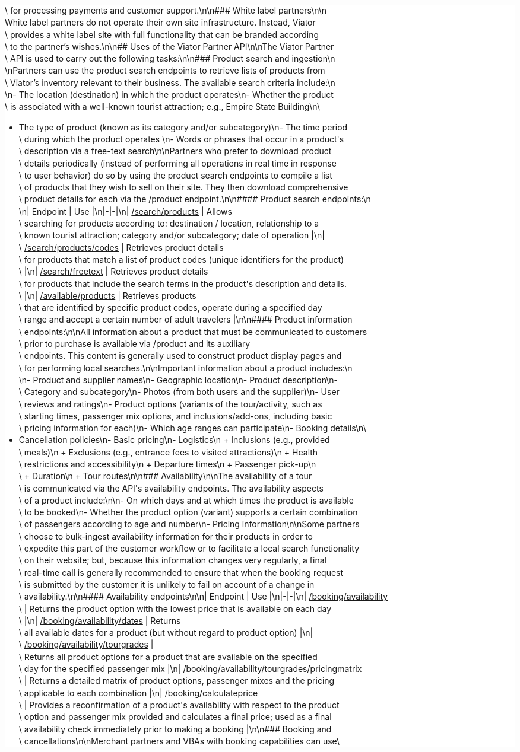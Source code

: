   \ for processing payments and customer support.\n\n### White label partners\n\n\
  White label partners do not operate their own site infrastructure. Instead, Viator\
  \ provides a white label site with full functionality that can be branded according\
  \ to the partner’s wishes.\n\n## Uses of the Viator Partner API\n\nThe Viator Partner\
  \ API is used to carry out the following tasks:\n\n### Product search and ingestion\n\
  \nPartners can use the product search endpoints to retrieve lists of products from\
  \ Viator’s inventory relevant to their business. The available search criteria include:\n\
  \n- The location (destination) in which the product operates\n- Whether the product\
  \ is associated with a well-known tourist attraction; e.g., Empire State Building\n\
  - The type of product (known as its category and/or subcategory)\n- The time period\
  \ during which the product operates \n- Words or phrases that occur in a product's\
  \ description via a free-text search\n\nPartners who prefer to download product\
  \ details periodically (instead of performing all operations in real time in response\
  \ to user behavior) do so by using the product search endpoints to compile a list\
  \ of products that they wish to sell on their site. They then download comprehensive\
  \ product details for each via the /product endpoint.\n\n#### Product search endpoints:\n\
  \n| Endpoint | Use |\n|-|-|\n| [/search/products](#operation/searchProducts) | Allows\
  \ searching for products according to: destination / location, relationship to a\
  \ known tourist attraction; category and/or subcategory; date of operation |\n|\
  \ [/search/products/codes](#operation/searchProductsCodes) | Retrieves product details\
  \ for products that match a list of product codes (unique identifiers for the product)\
  \ |\n| [/search/freetext](#operation/searchFreetext) | Retrieves product details\
  \ for products that include the search terms in the product's description and details.\
  \ |\n| [/available/products](#operation/availableProducts) | Retrieves products\
  \ that are identified by specific product codes, operate during a specified day\
  \ range and accept a certain number of adult travelers |\n\n#### Product information\
  \ endpoints:\n\nAll information about a product that must be communicated to customers\
  \ prior to purchase is available via [/product](#operation/product) and its auxiliary\
  \ endpoints. This content is generally used to construct product display pages and\
  \ for performing local searches.\n\nImportant information about a product includes:\n\
  \n- Product and supplier names\n- Geographic location\n- Product description\n-\
  \ Category and subcategory\n- Photos (from both users and the supplier)\n- User\
  \ reviews and ratings\n- Product options (variants of the tour/activity, such as\
  \ starting times, passenger mix options, and inclusions/add-ons, including basic\
  \ pricing information for each)\n- Which age ranges can participate\n- Booking details\n\
  - Cancellation policies\n- Basic pricing\n- Logistics\n  + Inclusions (e.g., provided\
  \ meals)\n  + Exclusions (e.g., entrance fees to visited attractions)\n  + Health\
  \ restrictions and accessibility\n  + Departure times\n  + Passenger pick-up\n \
  \ + Duration\n  + Tour routes\n\n### Availability\n\nThe availability of a tour\
  \ is communicated via the API's availability endpoints. The availability aspects\
  \ of a product include:\n\n- On which days and at which times the product is available\
  \ to be booked\n- Whether the product option (variant) supports a certain combination\
  \ of passengers according to age and number\n- Pricing information\n\nSome partners\
  \ choose to bulk-ingest availability information for their products in order to\
  \ expedite this part of the customer workflow or to facilitate a local search functionality\
  \ on their website; but, because this information changes very regularly, a final\
  \ real-time call is generally recommended to ensure that when the booking request\
  \ is submitted by the customer it is unlikely to fail on account of a change in\
  \ availability.\n\n#### Availability endpoints\n\n| Endpoint | Use |\n|-|-|\n| [/booking/availability](#operation/bookingAvailability)\
  \ | Returns the product option with the lowest price that is available on each day\
  \ |\n| [/booking/availability/dates](#operation/bookingAvailabilityDates) | Returns\
  \ all available dates for a product (but without regard to product option) |\n|\
  \ [/booking/availability/tourgrades](#operation/bookingAvailabilityTourgrades) |\
  \ Returns all product options for a product that are available on the specified\
  \ day for the specified passenger mix |\n| [/booking/availability/tourgrades/pricingmatrix](#operation/bookingAvailabilityTourgradesPricingmatrix)\
  \ | Returns a detailed matrix of product options, passenger mixes and the pricing\
  \ applicable to each combination |\n| [/booking/calculateprice](#operation/bookingCalculateprice)\
  \ | Provides a reconfirmation of a product's availability with respect to the product\
  \ option and passenger mix provided and calculates a final price; used as a final\
  \ availability check immediately prior to making a booking |\n\n### Booking and\
  \ cancellations\n\nMerchant partners and VBAs with booking capabilities can use\
